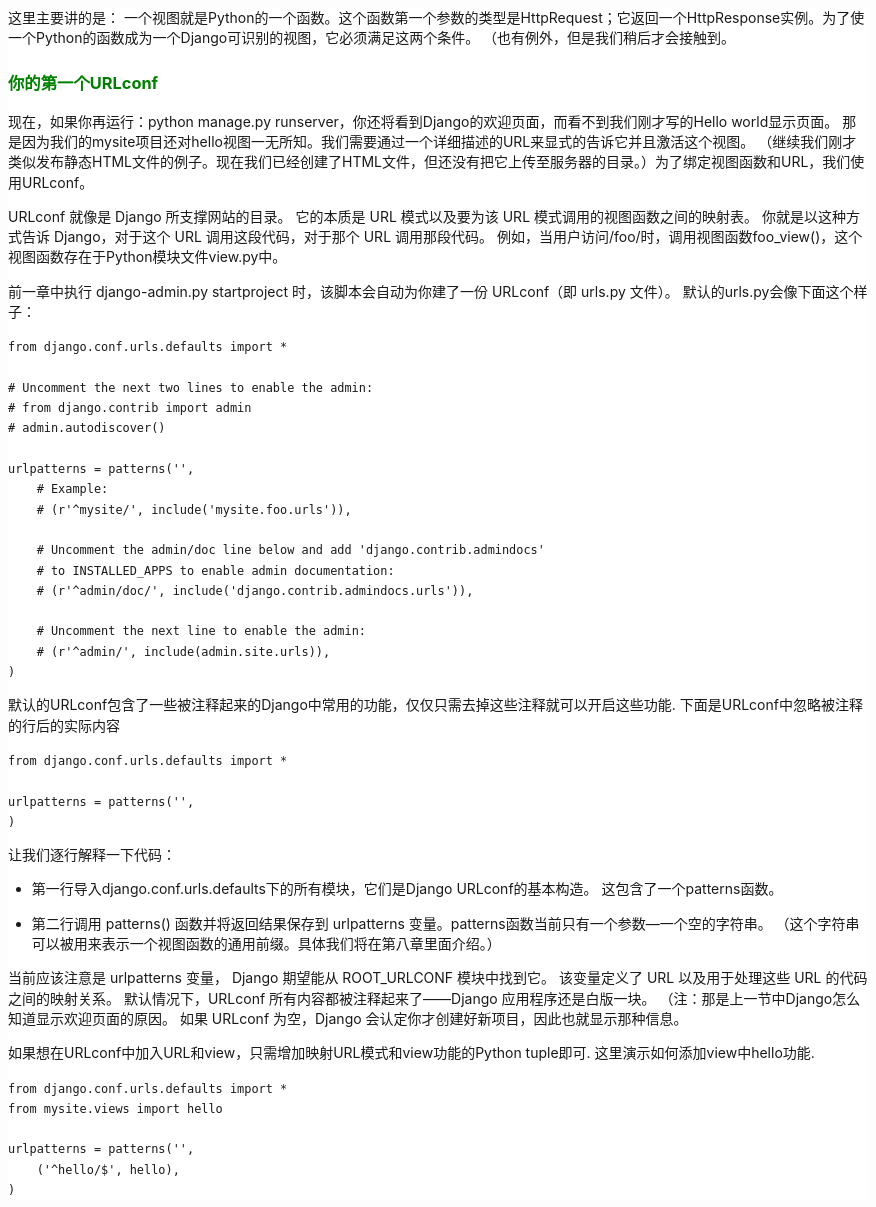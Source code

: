 这里主要讲的是： 一个视图就是Python的一个函数。这个函数第一个参数的类型是HttpRequest；它返回一个HttpResponse实例。为了使一个Python的函数成为一个Django可识别的视图，它必须满足这两个条件。 （也有例外，但是我们稍后才会接触到。

### <font color=#008000>你的第一个URLconf</font>

现在，如果你再运行：python manage.py runserver，你还将看到Django的欢迎页面，而看不到我们刚才写的Hello world显示页面。 那是因为我们的mysite项目还对hello视图一无所知。我们需要通过一个详细描述的URL来显式的告诉它并且激活这个视图。 （继续我们刚才类似发布静态HTML文件的例子。现在我们已经创建了HTML文件，但还没有把它上传至服务器的目录。）为了绑定视图函数和URL，我们使用URLconf。

URLconf 就像是 Django 所支撑网站的目录。 它的本质是 URL 模式以及要为该 URL 模式调用的视图函数之间的映射表。 你就是以这种方式告诉 Django，对于这个 URL 调用这段代码，对于那个 URL 调用那段代码。 例如，当用户访问/foo/时，调用视图函数foo_view()，这个视图函数存在于Python模块文件view.py中。

前一章中执行 django-admin.py startproject 时，该脚本会自动为你建了一份 URLconf（即 urls.py 文件）。 默认的urls.py会像下面这个样子：

```
from django.conf.urls.defaults import *

# Uncomment the next two lines to enable the admin:
# from django.contrib import admin
# admin.autodiscover()

urlpatterns = patterns('',
    # Example:
    # (r'^mysite/', include('mysite.foo.urls')),

    # Uncomment the admin/doc line below and add 'django.contrib.admindocs'
    # to INSTALLED_APPS to enable admin documentation:
    # (r'^admin/doc/', include('django.contrib.admindocs.urls')),

    # Uncomment the next line to enable the admin:
    # (r'^admin/', include(admin.site.urls)),
)
```

默认的URLconf包含了一些被注释起来的Django中常用的功能，仅仅只需去掉这些注释就可以开启这些功能. 下面是URLconf中忽略被注释的行后的实际内容

```
from django.conf.urls.defaults import *

urlpatterns = patterns('',
)
```

让我们逐行解释一下代码：

- 第一行导入django.conf.urls.defaults下的所有模块，它们是Django URLconf的基本构造。 这包含了一个patterns函数。

- 第二行调用 patterns() 函数并将返回结果保存到 urlpatterns 变量。patterns函数当前只有一个参数—一个空的字符串。 （这个字符串可以被用来表示一个视图函数的通用前缀。具体我们将在第八章里面介绍。）

当前应该注意是 urlpatterns 变量， Django 期望能从 ROOT_URLCONF 模块中找到它。 该变量定义了 URL 以及用于处理这些 URL 的代码之间的映射关系。 默认情况下，URLconf 所有内容都被注释起来了——Django 应用程序还是白版一块。 （注：那是上一节中Django怎么知道显示欢迎页面的原因。 如果 URLconf 为空，Django 会认定你才创建好新项目，因此也就显示那种信息。

如果想在URLconf中加入URL和view，只需增加映射URL模式和view功能的Python tuple即可. 这里演示如何添加view中hello功能.

```
from django.conf.urls.defaults import *
from mysite.views import hello

urlpatterns = patterns('',
    ('^hello/$', hello),
)
```
